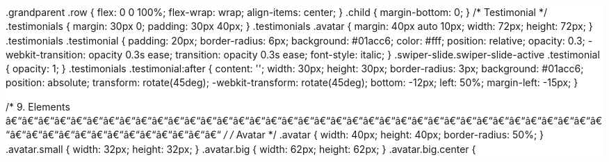 .grandparent .row {
  flex: 0 0 100%;
  flex-wrap: wrap;
  align-items: center;
}
.child {
    margin-bottom: 0;
} 
/* Testimonial */
.testimonials {
  margin: 30px 0;
  padding: 30px 40px;
}
.testimonials .avatar {
  margin: 40px auto 10px;
  width: 72px;
  height: 72px;
}
.testimonials .testimonial {
  padding: 20px;
  border-radius: 6px;
  background: #01acc6;
  color: #fff;
  position: relative;
  opacity: 0.3;
  -webkit-transition: opacity 0.3s ease;
  transition: opacity 0.3s ease;
  font-style: italic;
}
.swiper-slide.swiper-slide-active .testimonial {
  opacity: 1;
}
.testimonials .testimonial:after {
  content: '';
  width: 30px;
  height: 30px;
  border-radius: 3px;
  background: #01acc6;
  position: absolute;
  transform: rotate(45deg);
  -webkit-transform: rotate(45deg);
  bottom: -12px;
  left: 50%;
  margin-left: -15px;
}

/*  9. Elements
    â€“â€“â€“â€“â€“â€“â€“â€“â€“â€“â€“â€“â€“â€“â€“â€“â€“â€“â€“â€“â€“â€“â€“â€“â€“â€“â€“â€“â€“â€“â€“â€“â€“â€“â€“â€“â€“â€“â€“â€“â€“â€“â€“â€“â€“â€“â€“â€“â€“â€“ */
/* Avatar */
.avatar {
    width: 40px;
    height: 40px;
    border-radius: 50%;
}
.avatar.small {
  width: 32px;
  height: 32px;
}
.avatar.big {
  width: 62px;
  height: 62px;
}
.avatar.big.center {